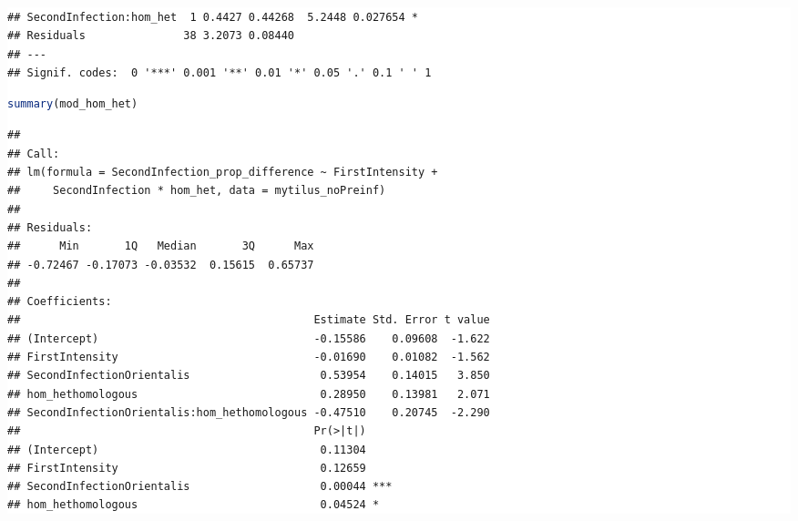     ## SecondInfection:hom_het  1 0.4427 0.44268  5.2448 0.027654 * 
    ## Residuals               38 3.2073 0.08440                    
    ## ---
    ## Signif. codes:  0 '***' 0.001 '**' 0.01 '*' 0.05 '.' 0.1 ' ' 1

``` r
summary(mod_hom_het)
```

    ## 
    ## Call:
    ## lm(formula = SecondInfection_prop_difference ~ FirstIntensity + 
    ##     SecondInfection * hom_het, data = mytilus_noPreinf)
    ## 
    ## Residuals:
    ##      Min       1Q   Median       3Q      Max 
    ## -0.72467 -0.17073 -0.03532  0.15615  0.65737 
    ## 
    ## Coefficients:
    ##                                             Estimate Std. Error t value
    ## (Intercept)                                 -0.15586    0.09608  -1.622
    ## FirstIntensity                              -0.01690    0.01082  -1.562
    ## SecondInfectionOrientalis                    0.53954    0.14015   3.850
    ## hom_hethomologous                            0.28950    0.13981   2.071
    ## SecondInfectionOrientalis:hom_hethomologous -0.47510    0.20745  -2.290
    ##                                             Pr(>|t|)    
    ## (Intercept)                                  0.11304    
    ## FirstIntensity                               0.12659    
    ## SecondInfectionOrientalis                    0.00044 ***
    ## hom_hethomologous                            0.04524 *  
